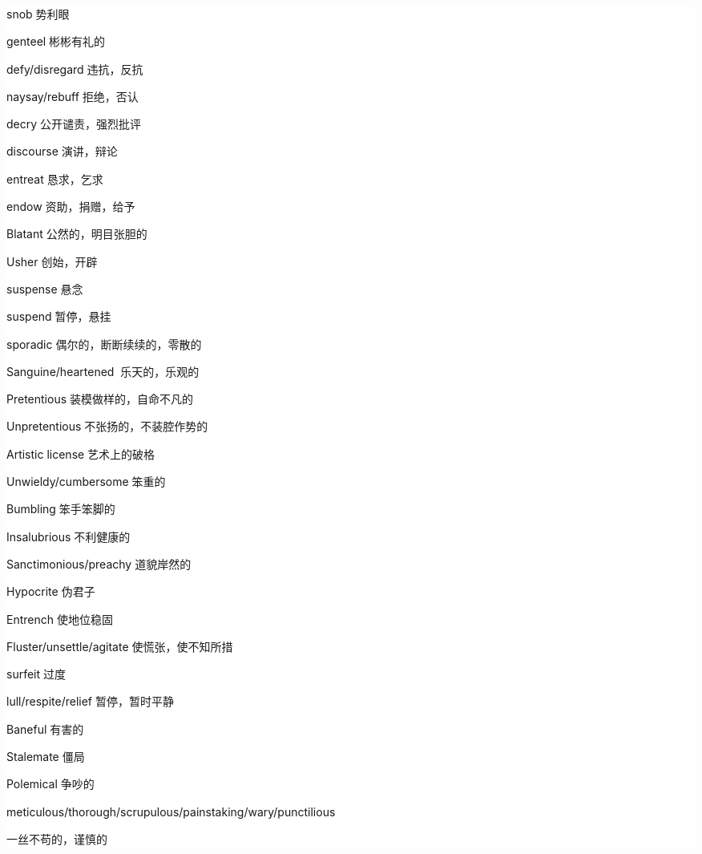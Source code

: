 snob 势利眼

genteel 彬彬有礼的

defy/disregard 违抗，反抗

naysay/rebuff 拒绝，否认

decry 公开谴责，强烈批评

discourse 演讲，辩论

entreat 恳求，乞求

endow 资助，捐赠，给予





Blatant 公然的，明目张胆的

Usher 创始，开辟

suspense 悬念

suspend 暂停，悬挂

sporadic 偶尔的，断断续续的，零散的

Sanguine/heartened  乐天的，乐观的

Pretentious 装模做样的，自命不凡的

Unpretentious 不张扬的，不装腔作势的

Artistic license 艺术上的破格


Unwieldy/cumbersome 笨重的

Bumbling 笨手笨脚的

Insalubrious 不利健康的

Sanctimonious/preachy 道貌岸然的

Hypocrite 伪君子

Entrench 使地位稳固

Fluster/unsettle/agitate 使慌张，使不知所措

surfeit 过度

lull/respite/relief 暂停，暂时平静

Baneful 有害的

Stalemate 僵局

Polemical 争吵的

meticulous/thorough/scrupulous/painstaking/wary/punctilious 

一丝不苟的，谨慎的
